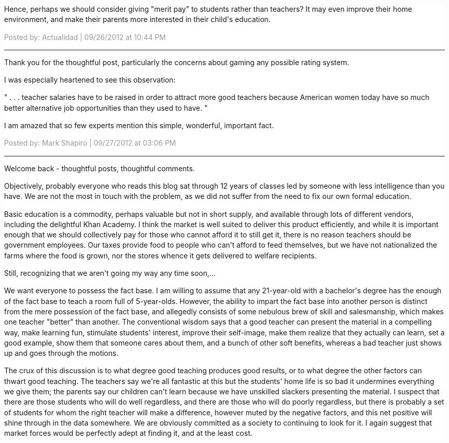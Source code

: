 Hence, perhaps we should consider giving "merit pay" to students rather than teachers? It may even improve their home environment, and make their parents more interested in their child's education.

<span style="color:#999">Posted by: Actualidad | 09/26/2012 at 10:44 PM</span>

---

Thank you for the thoughtful post, particularly the concerns about gaming any possible rating system.

I was especially heartened to see this observation:

" . . . teacher salaries have to be raised in order to attract more good teachers because American women today have so much better alternative job opportunities than they used to have. "

I am amazed that so few experts mention this simple, wonderful, important fact.

<span style="color:#999">Posted by: Mark Shapiro | 09/27/2012 at 03:06 PM</span>

---

Welcome back - thoughtful posts, thoughtful comments.

Objectively, probably everyone who reads this blog sat through 12 years of classes led by someone with less intelligence than you have.  We are not the most in touch with the problem, as we did not suffer from the need to fix our own formal education.

Basic education is a commodity, perhaps valuable but not in short supply, and available through lots of different vendors, including the delightful Khan Academy.  I think the market is well suited to deliver this product efficiently, and while it is important enough that we should collectively pay for those who cannot afford it to still get it, there is no reason teachers should be government employees.  Our taxes provide food to people who can't afford to feed themselves, but we have not nationalized the farms where the food is grown, nor the stores whence it gets delivered to welfare recipients.

Still, recognizing that we aren't going my way any time soon,...

We want everyone to possess the fact base.  I am willing to assume that any 21-year-old with a bachelor's degree has the enough of the fact base to teach a room full of 5-year-olds.  However, the ability to impart the fact base into another person is distinct from the mere possession of the fact base, and allegedly consists of some nebulous brew of skill and salesmanship, which makes one teacher "better" than another.  The conventional wisdom says that a good teacher can present the material in a compelling way, make learning fun, stimulate students' interest, improve their self-image, make them realize that they actually can learn, set a good example, show them that someone cares about them, and a bunch of other soft benefits, whereas a bad teacher just shows up and goes through the motions.

The crux of this discussion is to what degree good teaching produces good results, or to what degree the other factors can thwart good teaching.  The teachers say we're all fantastic at this but the students' home life is so bad it undermines everything we give them; the parents say our children can't learn because we have unskilled slackers presenting the material.  I suspect that there are those students who will do well regardless, and there are those who will do poorly regardless, but there is probably a set of students for whom the right teacher will make a difference, however muted by the negative factors, and this net positive will shine through in the data somewhere.  We are obviously committed as a society to continuing to look for it.  I again suggest that market forces would be perfectly adept at finding it, and at the least cost.
